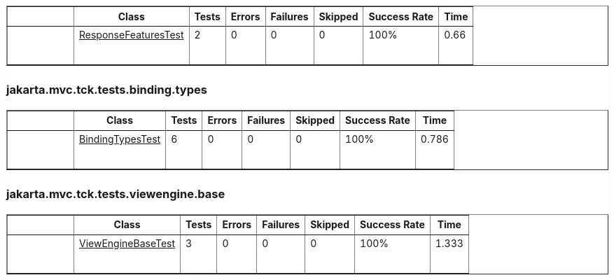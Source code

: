 <table border="1" class="bodyTable">
<tr class="a">
<th></th>
<th>Class</th>
<th>Tests</th>
<th>Errors</th>
<th>Failures</th>
<th>Skipped</th>
<th>Success Rate</th>
<th>Time</th></tr>
<tr class="b">
<td><a href="#jakarta.mvc.tck.tests.mvc.response.ResponseFeaturesTest"><figure><img src="images/icon_success_sml.gif" alt="" /></figure></a></td>
<td><a href="#jakarta.mvc.tck.tests.mvc.response.ResponseFeaturesTest">ResponseFeaturesTest</a></td>
<td>2</td>
<td>0</td>
<td>0</td>
<td>0</td>
<td>100%</td>
<td>0.66</td></tr></table></section><section>
<h3><a name="jakarta.mvc.tck.tests.binding.types"></a>jakarta.mvc.tck.tests.binding.types</h3><a name="jakarta.mvc.tck.tests.binding.types"></a>
<table border="1" class="bodyTable">
<tr class="a">
<th></th>
<th>Class</th>
<th>Tests</th>
<th>Errors</th>
<th>Failures</th>
<th>Skipped</th>
<th>Success Rate</th>
<th>Time</th></tr>
<tr class="b">
<td><a href="#jakarta.mvc.tck.tests.binding.types.BindingTypesTest"><figure><img src="images/icon_success_sml.gif" alt="" /></figure></a></td>
<td><a href="#jakarta.mvc.tck.tests.binding.types.BindingTypesTest">BindingTypesTest</a></td>
<td>6</td>
<td>0</td>
<td>0</td>
<td>0</td>
<td>100%</td>
<td>0.786</td></tr></table></section><section>
<h3><a name="jakarta.mvc.tck.tests.viewengine.base"></a>jakarta.mvc.tck.tests.viewengine.base</h3><a name="jakarta.mvc.tck.tests.viewengine.base"></a>
<table border="1" class="bodyTable">
<tr class="a">
<th></th>
<th>Class</th>
<th>Tests</th>
<th>Errors</th>
<th>Failures</th>
<th>Skipped</th>
<th>Success Rate</th>
<th>Time</th></tr>
<tr class="b">
<td><a href="#jakarta.mvc.tck.tests.viewengine.base.ViewEngineBaseTest"><figure><img src="images/icon_success_sml.gif" alt="" /></figure></a></td>
<td><a href="#jakarta.mvc.tck.tests.viewengine.base.ViewEngineBaseTest">ViewEngineBaseTest</a></td>
<td>3</td>
<td>0</td>
<td>0</td>
<td>0</td>
<td>100%</td>
<td>1.333</td></tr></table></section><section>